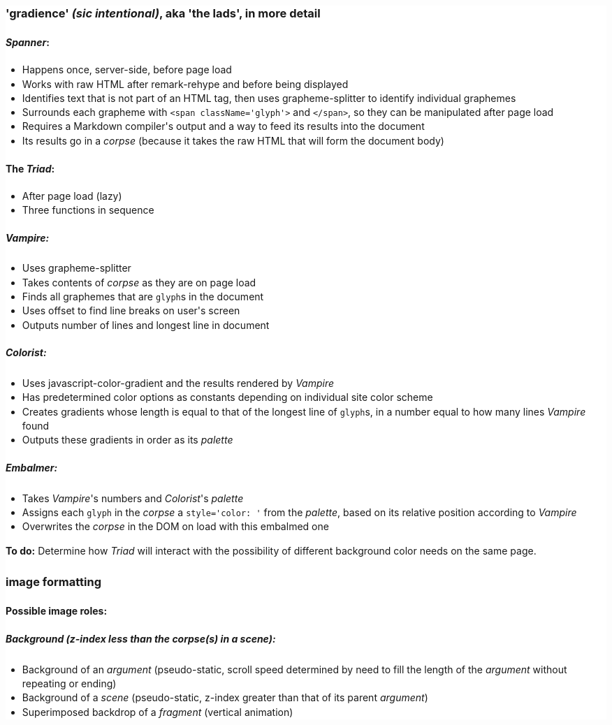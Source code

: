 ### 'gradience' *(sic intentional)*, aka 'the lads', in more detail

#### *Spanner*:

- Happens once, server-side, before page load
- Works with raw HTML after remark-rehype and before being displayed
- Identifies text that is not part of an HTML tag, then uses grapheme-splitter to identify individual graphemes 
- Surrounds each grapheme with `<span className='glyph'>` and `</span>`, so they can be manipulated after page load
- Requires a Markdown compiler's output and a way to feed its results into the document 
- Its results go in a *corpse* (because it takes the raw HTML that will form the document body)

#### The *Triad*:

- After page load (lazy)
- Three functions in sequence 

##### *Vampire*:

- Uses grapheme-splitter
- Takes contents of *corpse* as they are on page load 
- Finds all graphemes that are `glyph`s in the document 
- Uses offset to find line breaks on user's screen 
- Outputs number of lines and longest line in document 

##### *Colorist*:

- Uses javascript-color-gradient and the results rendered by *Vampire*
- Has predetermined color options as constants depending on individual site color scheme 
- Creates gradients whose length is equal to that of the longest line of `glyph`s, in a number equal to how many lines *Vampire* found
- Outputs these gradients in order as its *palette* 

##### *Embalmer*:

- Takes *Vampire*'s numbers and *Colorist*'s *palette* 
- Assigns each `glyph` in the *corpse* a `style='color: '` from the *palette*, based on its relative position according to *Vampire*
- Overwrites the *corpse* in the DOM on load with this embalmed one 

**To do:** Determine how *Triad* will interact with the possibility of different background color needs on the same page.

### image formatting

#### Possible image roles: 

##### Background (z-index less than the *corpse*(s) in a *scene*):

- Background of an *argument* (pseudo-static, scroll speed determined by need to fill the length of the *argument* without repeating or ending)
- Background of a *scene* (pseudo-static, z-index greater than that of its parent *argument*)
- Superimposed backdrop of a *fragment* (vertical animation)
